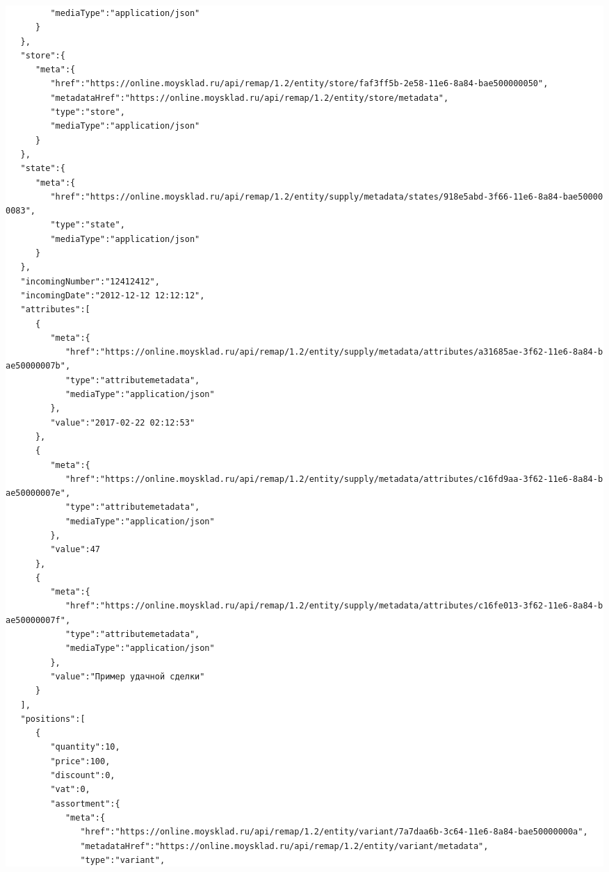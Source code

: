 ```shell
         "mediaType":"application/json"
      }
   },
   "store":{
      "meta":{
         "href":"https://online.moysklad.ru/api/remap/1.2/entity/store/faf3ff5b-2e58-11e6-8a84-bae500000050",
         "metadataHref":"https://online.moysklad.ru/api/remap/1.2/entity/store/metadata",
         "type":"store",
         "mediaType":"application/json"
      }
   },
   "state":{
      "meta":{
         "href":"https://online.moysklad.ru/api/remap/1.2/entity/supply/metadata/states/918e5abd-3f66-11e6-8a84-bae500000083",
         "type":"state",
         "mediaType":"application/json"
      }
   },
   "incomingNumber":"12412412",
   "incomingDate":"2012-12-12 12:12:12",
   "attributes":[
      {
         "meta":{
            "href":"https://online.moysklad.ru/api/remap/1.2/entity/supply/metadata/attributes/a31685ae-3f62-11e6-8a84-bae50000007b",
            "type":"attributemetadata",
            "mediaType":"application/json"
         },
         "value":"2017-02-22 02:12:53"
      },
      {
         "meta":{
            "href":"https://online.moysklad.ru/api/remap/1.2/entity/supply/metadata/attributes/c16fd9aa-3f62-11e6-8a84-bae50000007e",
            "type":"attributemetadata",
            "mediaType":"application/json"
         },
         "value":47
      },
      {
         "meta":{
            "href":"https://online.moysklad.ru/api/remap/1.2/entity/supply/metadata/attributes/c16fe013-3f62-11e6-8a84-bae50000007f",
            "type":"attributemetadata",
            "mediaType":"application/json"
         },
         "value":"Пример удачной сделки"
      }
   ],
   "positions":[
      {
         "quantity":10,
         "price":100,
         "discount":0,
         "vat":0,
         "assortment":{
            "meta":{
               "href":"https://online.moysklad.ru/api/remap/1.2/entity/variant/7a7daa6b-3c64-11e6-8a84-bae50000000a",
               "metadataHref":"https://online.moysklad.ru/api/remap/1.2/entity/variant/metadata",
               "type":"variant",
```